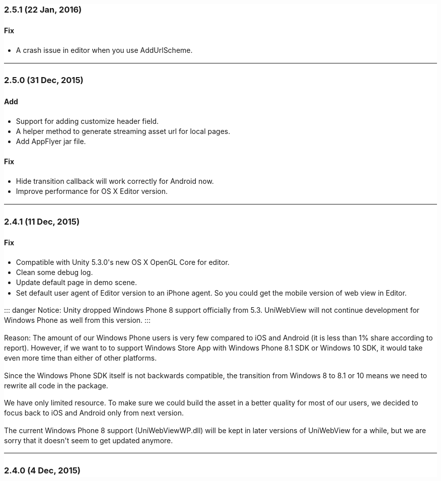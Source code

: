 ### 2.5.1 (22 Jan, 2016)

#### Fix

* A crash issue in editor when you use AddUrlScheme.

---

### 2.5.0 (31 Dec, 2015)

#### Add

* Support for adding customize header field.
* A helper method to generate streaming asset url for local pages.
* Add AppFlyer jar file.

#### Fix

* Hide transition callback will work correctly for Android now.
* Improve performance for OS X Editor version.

---

### 2.4.1 (11 Dec, 2015)

#### Fix

* Compatible with Unity 5.3.0's new OS X OpenGL Core for editor.
* Clean some debug log.
* Update default page in demo scene.
* Set default user agent of Editor version to an iPhone agent. So you could get the mobile version of web view in Editor.

::: danger
Notice: Unity dropped Windows Phone 8 support officially from 5.3. UniWebView will not continue development for Windows Phone as well from this version.
:::

Reason: The amount of our Windows Phone users is very few compared to iOS and Android (it is less than 1% share according to report).
However, if we want to to support Windows Store App with Windows Phone 8.1 SDK or Windows 10 SDK, it would take even more time than either of other platforms.

Since the Windows Phone SDK itself is not backwards compatible, the transition from Windows 8 to 8.1 or 10 means we need to rewrite all code in the package.

We have only limited resource. To make sure we could build the asset in a better quality for most of our users, we decided to focus back to iOS and Android only from next version.

The current Windows Phone 8 support (UniWebViewWP.dll) will be kept in later versions of UniWebView for a while, but we are sorry that it doesn't seem to get updated anymore.

---

### 2.4.0 (4 Dec, 2015)

